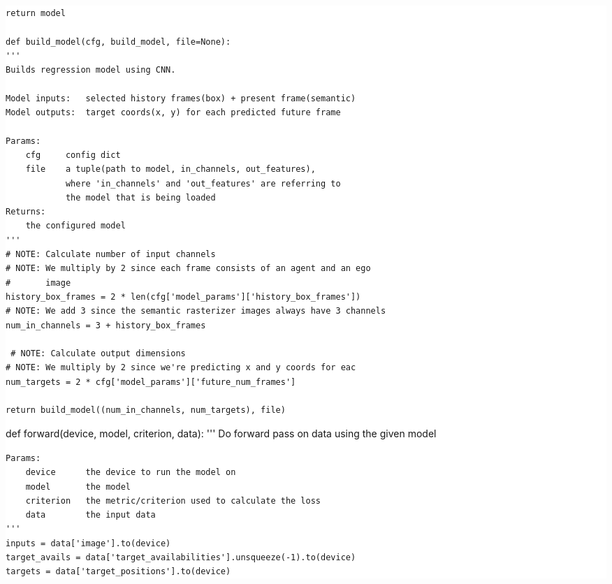     return model
    
    def build_model(cfg, build_model, file=None):
    '''
    Builds regression model using CNN.

    Model inputs:   selected history frames(box) + present frame(semantic)
    Model outputs:  target coords(x, y) for each predicted future frame

    Params:
        cfg     config dict
        file    a tuple(path to model, in_channels, out_features),
                where 'in_channels' and 'out_features' are referring to
                the model that is being loaded
    Returns:
        the configured model
    '''
    # NOTE: Calculate number of input channels
    # NOTE: We multiply by 2 since each frame consists of an agent and an ego
    #       image
    history_box_frames = 2 * len(cfg['model_params']['history_box_frames'])
    # NOTE: We add 3 since the semantic rasterizer images always have 3 channels
    num_in_channels = 3 + history_box_frames
    
     # NOTE: Calculate output dimensions
    # NOTE: We multiply by 2 since we're predicting x and y coords for eac
    num_targets = 2 * cfg['model_params']['future_num_frames']

    return build_model((num_in_channels, num_targets), file)


def forward(device, model, criterion, data):
    '''
    Do forward pass on data using the given model

    Params:
        device      the device to run the model on
        model       the model
        criterion   the metric/criterion used to calculate the loss
        data        the input data
    '''
    inputs = data['image'].to(device)
    target_avails = data['target_availabilities'].unsqueeze(-1).to(device)
    targets = data['target_positions'].to(device)
    